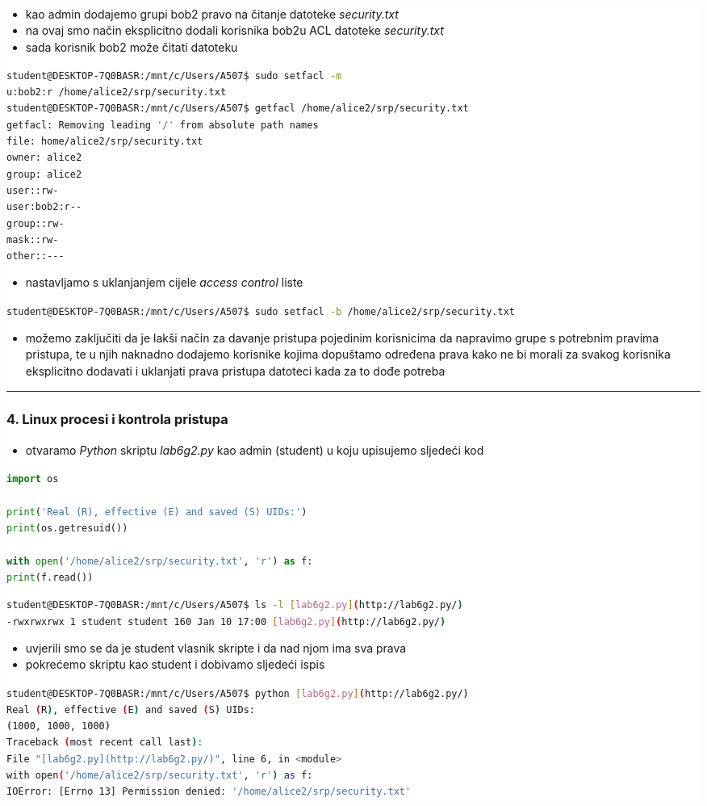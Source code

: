 - kao admin dodajemo grupi bob2 pravo na čitanje datoteke *security.txt*
- na ovaj smo način eksplicitno dodali korisnika bob2u ACL datoteke *security.txt*
- sada korisnik bob2 može čitati datoteku

```bash
student@DESKTOP-7Q0BASR:/mnt/c/Users/A507$ sudo setfacl -m
u:bob2:r /home/alice2/srp/security.txt
student@DESKTOP-7Q0BASR:/mnt/c/Users/A507$ getfacl /home/alice2/srp/security.txt
getfacl: Removing leading '/' from absolute path names
file: home/alice2/srp/security.txt
owner: alice2
group: alice2
user::rw-
user:bob2:r--
group::rw-
mask::rw-
other::---
```

- nastavljamo s uklanjanjem cijele *access control* liste

```bash
student@DESKTOP-7Q0BASR:/mnt/c/Users/A507$ sudo setfacl -b /home/alice2/srp/security.txt
```

- možemo zaključiti da je lakši način za davanje pristupa pojedinim korisnicima da napravimo grupe s potrebnim pravima pristupa, te u njih naknadno dodajemo korisnike kojima dopuštamo određena prava kako ne bi morali za svakog korisnika eksplicitno dodavati i uklanjati prava pristupa datoteci kada za to dođe potreba

---

### 4. **Linux procesi i kontrola pristupa**

- otvaramo *Python* skriptu *lab6g2.py* kao admin (student) u koju upisujemo sljedeći kod

```python
import os

print('Real (R), effective (E) and saved (S) UIDs:')
print(os.getresuid())

with open('/home/alice2/srp/security.txt', 'r') as f:
print(f.read())
```

```bash
student@DESKTOP-7Q0BASR:/mnt/c/Users/A507$ ls -l [lab6g2.py](http://lab6g2.py/)
-rwxrwxrwx 1 student student 160 Jan 10 17:00 [lab6g2.py](http://lab6g2.py/)
```

- uvjerili smo se da je student vlasnik skripte i da nad njom ima sva prava
- pokrećemo skriptu kao student i dobivamo sljedeći ispis

```bash
student@DESKTOP-7Q0BASR:/mnt/c/Users/A507$ python [lab6g2.py](http://lab6g2.py/)
Real (R), effective (E) and saved (S) UIDs:
(1000, 1000, 1000)
Traceback (most recent call last):
File "[lab6g2.py](http://lab6g2.py/)", line 6, in <module>
with open('/home/alice2/srp/security.txt', 'r') as f:
IOError: [Errno 13] Permission denied: '/home/alice2/srp/security.txt'
```
